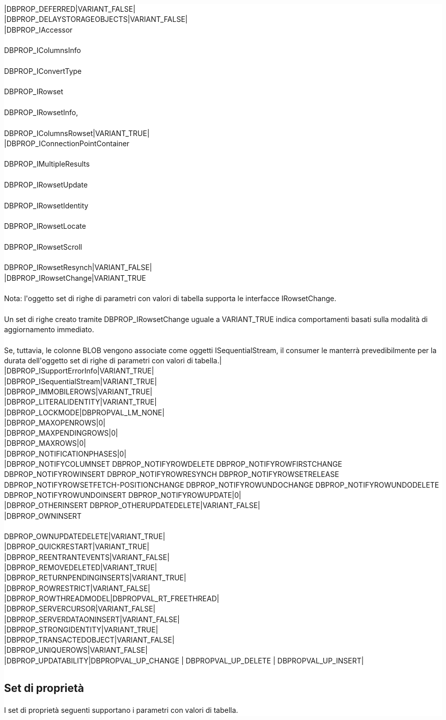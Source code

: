 |DBPROP_DEFERRED|VARIANT_FALSE|  
|DBPROP_DELAYSTORAGEOBJECTS|VARIANT_FALSE|  
|DBPROP_IAccessor<br /><br /> DBPROP_IColumnsInfo<br /><br /> DBPROP_IConvertType<br /><br /> DBPROP_IRowset<br /><br /> DBPROP_IRowsetInfo,<br /><br /> DBPROP_IColumnsRowset|VARIANT_TRUE|  
|DBPROP_IConnectionPointContainer<br /><br /> DBPROP_IMultipleResults<br /><br /> DBPROP_IRowsetUpdate<br /><br /> DBPROP_IRowsetIdentity<br /><br /> DBPROP_IRowsetLocate<br /><br /> DBPROP_IRowsetScroll<br /><br /> DBPROP_IRowsetResynch|VARIANT_FALSE|  
|DBPROP_IRowsetChange|VARIANT_TRUE<br /><br /> Nota: l'oggetto set di righe di parametri con valori di tabella supporta le interfacce IRowsetChange.<br /><br /> Un set di righe creato tramite DBPROP_IRowsetChange uguale a VARIANT_TRUE indica comportamenti basati sulla modalità di aggiornamento immediato.<br /><br /> Se, tuttavia, le colonne BLOB vengono associate come oggetti ISequentialStream, il consumer le manterrà prevedibilmente per la durata dell'oggetto set di righe di parametri con valori di tabella.|  
|DBPROP_ISupportErrorInfo|VARIANT_TRUE|  
|DBPROP_ISequentialStream|VARIANT_TRUE|  
|DBPROP_IMMOBILEROWS|VARIANT_TRUE|  
|DBPROP_LITERALIDENTITY|VARIANT_TRUE|  
|DBPROP_LOCKMODE|DBPROPVAL_LM_NONE|  
|DBPROP_MAXOPENROWS|0|  
|DBPROP_MAXPENDINGROWS|0|  
|DBPROP_MAXROWS|0|  
|DBPROP_NOTIFICATIONPHASES|0|  
|DBPROP_NOTIFYCOLUMNSET DBPROP_NOTIFYROWDELETE DBPROP_NOTIFYROWFIRSTCHANGE DBPROP_NOTIFYROWINSERT DBPROP_NOTIFYROWRESYNCH DBPROP_NOTIFYROWSETRELEASE DBPROP_NOTIFYROWSETFETCH-POSITIONCHANGE DBPROP_NOTIFYROWUNDOCHANGE DBPROP_NOTIFYROWUNDODELETE DBPROP_NOTIFYROWUNDOINSERT DBPROP_NOTIFYROWUPDATE|0|  
|DBPROP_OTHERINSERT DBPROP_OTHERUPDATEDELETE|VARIANT_FALSE|  
|DBPROP_OWNINSERT<br /><br /> DBPROP_OWNUPDATEDELETE|VARIANT_TRUE|  
|DBPROP_QUICKRESTART|VARIANT_TRUE|  
|DBPROP_REENTRANTEVENTS|VARIANT_FALSE|  
|DBPROP_REMOVEDELETED|VARIANT_TRUE|  
|DBPROP_RETURNPENDINGINSERTS|VARIANT_TRUE|  
|DBPROP_ROWRESTRICT|VARIANT_FALSE|  
|DBPROP_ROWTHREADMODEL|DBPROPVAL_RT_FREETHREAD|  
|DBPROP_SERVERCURSOR|VARIANT_FALSE|  
|DBPROP_SERVERDATAONINSERT|VARIANT_FALSE|  
|DBPROP_STRONGIDENTITY|VARIANT_TRUE|  
|DBPROP_TRANSACTEDOBJECT|VARIANT_FALSE|  
|DBPROP_UNIQUEROWS|VARIANT_FALSE|  
|DBPROP_UPDATABILITY|DBPROPVAL_UP_CHANGE &#124; DBPROPVAL_UP_DELETE &#124; DBPROPVAL_UP_INSERT|  
  
## <a name="property-sets"></a>Set di proprietà  
 I set di proprietà seguenti supportano i parametri con valori di tabella.  
  